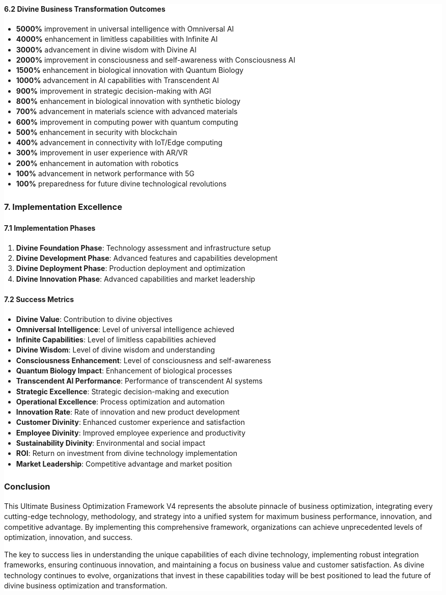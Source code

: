 #### 6.2 Divine Business Transformation Outcomes
- **5000%** improvement in universal intelligence with Omniversal AI
- **4000%** enhancement in limitless capabilities with Infinite AI
- **3000%** advancement in divine wisdom with Divine AI
- **2000%** improvement in consciousness and self-awareness with Consciousness AI
- **1500%** enhancement in biological innovation with Quantum Biology
- **1000%** advancement in AI capabilities with Transcendent AI
- **900%** improvement in strategic decision-making with AGI
- **800%** enhancement in biological innovation with synthetic biology
- **700%** advancement in materials science with advanced materials
- **600%** improvement in computing power with quantum computing
- **500%** enhancement in security with blockchain
- **400%** advancement in connectivity with IoT/Edge computing
- **300%** improvement in user experience with AR/VR
- **200%** enhancement in automation with robotics
- **100%** advancement in network performance with 5G
- **100%** preparedness for future divine technological revolutions

### 7. Implementation Excellence

#### 7.1 Implementation Phases
1. **Divine Foundation Phase**: Technology assessment and infrastructure setup
2. **Divine Development Phase**: Advanced features and capabilities development
3. **Divine Deployment Phase**: Production deployment and optimization
4. **Divine Innovation Phase**: Advanced capabilities and market leadership

#### 7.2 Success Metrics
- **Divine Value**: Contribution to divine objectives
- **Omniversal Intelligence**: Level of universal intelligence achieved
- **Infinite Capabilities**: Level of limitless capabilities achieved
- **Divine Wisdom**: Level of divine wisdom and understanding
- **Consciousness Enhancement**: Level of consciousness and self-awareness
- **Quantum Biology Impact**: Enhancement of biological processes
- **Transcendent AI Performance**: Performance of transcendent AI systems
- **Strategic Excellence**: Strategic decision-making and execution
- **Operational Excellence**: Process optimization and automation
- **Innovation Rate**: Rate of innovation and new product development
- **Customer Divinity**: Enhanced customer experience and satisfaction
- **Employee Divinity**: Improved employee experience and productivity
- **Sustainability Divinity**: Environmental and social impact
- **ROI**: Return on investment from divine technology implementation
- **Market Leadership**: Competitive advantage and market position

### Conclusion
This Ultimate Business Optimization Framework V4 represents the absolute pinnacle of business optimization, integrating every cutting-edge technology, methodology, and strategy into a unified system for maximum business performance, innovation, and competitive advantage. By implementing this comprehensive framework, organizations can achieve unprecedented levels of optimization, innovation, and success.

The key to success lies in understanding the unique capabilities of each divine technology, implementing robust integration frameworks, ensuring continuous innovation, and maintaining a focus on business value and customer satisfaction. As divine technology continues to evolve, organizations that invest in these capabilities today will be best positioned to lead the future of divine business optimization and transformation.
